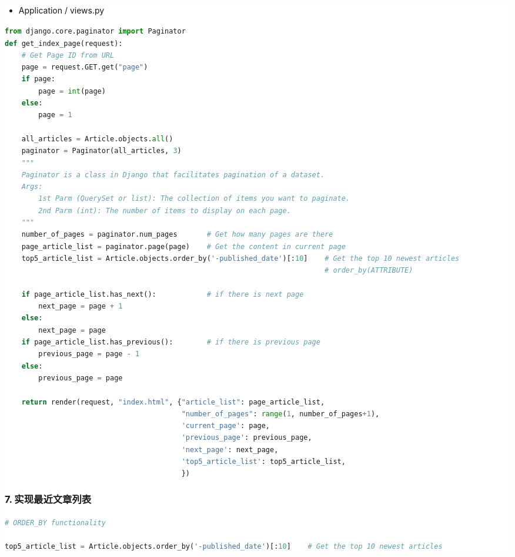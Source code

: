 - Application / views.py

```python
from django.core.paginator import Paginator
def get_index_page(request):
    # Get Page ID from URL
    page = request.GET.get("page")
    if page:
        page = int(page)
    else:
        page = 1

    all_articles = Article.objects.all()
    paginator = Paginator(all_articles, 3)
    """
    Paginator is a class in Django that facilitates pagination of a dataset.
    Args:
        1st Parm (QuerySet or list): The collection of items you want to paginate.
        2nd Parm (int): The number of items to display on each page.
    """
    number_of_pages = paginator.num_pages       # Get how many pages are there
    page_article_list = paginator.page(page)    # Get the content in current page
    top5_article_list = Article.objects.order_by('-published_date')[:10]    # Get the top 10 newest articles
                                                                            # order_by(ATTRIBUTE)

    if page_article_list.has_next():            # if there is next page
        next_page = page + 1
    else:
        next_page = page
    if page_article_list.has_previous():        # if there is previous page
        previous_page = page - 1
    else:
        previous_page = page
    
    return render(request, "index.html", {"article_list": page_article_list,
                                          "number_of_pages": range(1, number_of_pages+1),
                                          'current_page': page,
                                          'previous_page': previous_page,
                                          'next_page': next_page,
                                          'top5_article_list': top5_article_list,
                                          })
```



### 7. 实现最近文章列表

```python
# ORDER_BY functionality

top5_article_list = Article.objects.order_by('-published_date')[:10]    # Get the top 10 newest articles
```
